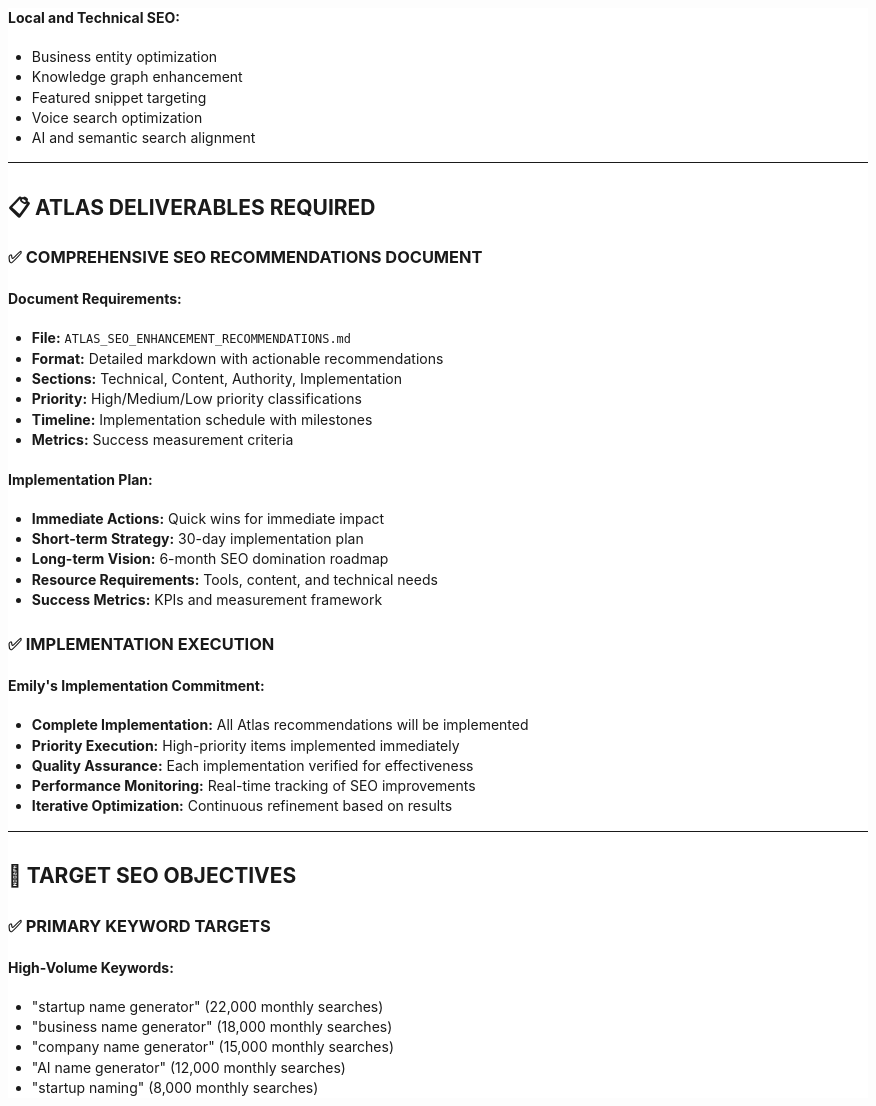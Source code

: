 #### **Local and Technical SEO:**
- Business entity optimization
- Knowledge graph enhancement
- Featured snippet targeting
- Voice search optimization
- AI and semantic search alignment

---

## 📋 ATLAS DELIVERABLES REQUIRED

### ✅ **COMPREHENSIVE SEO RECOMMENDATIONS DOCUMENT**

#### **Document Requirements:**
- **File:** `ATLAS_SEO_ENHANCEMENT_RECOMMENDATIONS.md`
- **Format:** Detailed markdown with actionable recommendations
- **Sections:** Technical, Content, Authority, Implementation
- **Priority:** High/Medium/Low priority classifications
- **Timeline:** Implementation schedule with milestones
- **Metrics:** Success measurement criteria

#### **Implementation Plan:**
- **Immediate Actions:** Quick wins for immediate impact
- **Short-term Strategy:** 30-day implementation plan
- **Long-term Vision:** 6-month SEO domination roadmap
- **Resource Requirements:** Tools, content, and technical needs
- **Success Metrics:** KPIs and measurement framework

### ✅ **IMPLEMENTATION EXECUTION**

#### **Emily's Implementation Commitment:**
- **Complete Implementation:** All Atlas recommendations will be implemented
- **Priority Execution:** High-priority items implemented immediately
- **Quality Assurance:** Each implementation verified for effectiveness
- **Performance Monitoring:** Real-time tracking of SEO improvements
- **Iterative Optimization:** Continuous refinement based on results

---

## 🎯 TARGET SEO OBJECTIVES

### ✅ **PRIMARY KEYWORD TARGETS**

#### **High-Volume Keywords:**
- "startup name generator" (22,000 monthly searches)
- "business name generator" (18,000 monthly searches)
- "company name generator" (15,000 monthly searches)
- "AI name generator" (12,000 monthly searches)
- "startup naming" (8,000 monthly searches)
